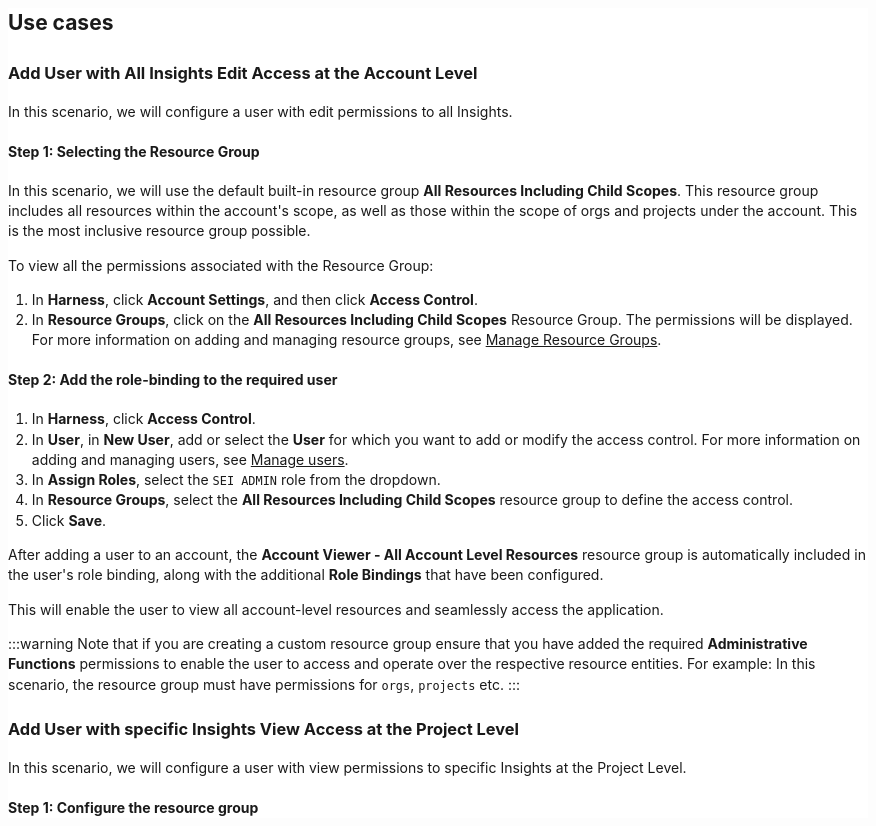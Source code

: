 ## Use cases

### Add User with All Insights Edit Access at the Account Level

In this scenario, we will configure a user with edit permissions to all Insights.

#### Step 1: Selecting the Resource Group

In this scenario, we will use the default built-in resource group **All Resources Including Child Scopes**. This resource group includes all resources within the account's scope, as well as those within the scope of orgs and projects under the account. This is the most inclusive resource group possible.

To view all the permissions associated with the Resource Group:

1. In **Harness**, click **Account Settings**, and then click **Access Control**.
2. In **Resource Groups**, click on the **All Resources Including Child Scopes** Resource Group. The permissions will be displayed. For more information on adding and managing resource groups, see [Manage Resource Groups](/docs/platform/role-based-access-control/add-resource-groups).

#### Step 2: Add the role-binding to the required user

1. In **Harness**, click **Access Control**.
2. In **User**, in **New User**, add or select the **User** for which you want to add or modify the access control. For more information on adding and managing users, see [Manage users](/docs/platform/role-based-access-control/add-user-groups).
3. In **Assign Roles**, select the `SEI ADMIN` role from the dropdown.
4. In **Resource Groups**, select the **All Resources Including Child Scopes** resource group to define the access control.
5. Click **Save**.

After adding a user to an account, the **Account Viewer - All Account Level Resources** resource group is automatically included in the user's role binding, along with the additional **Role Bindings** that have been configured. 

This will enable the user to view all account-level resources and seamlessly access the application.

:::warning
Note that if you are creating a custom resource group ensure that you have added the required **Administrative Functions** permissions to enable the user to access and operate over the respective resource entities. For example: In this scenario, the resource group must have permissions for `orgs`, `projects` etc.
:::

### Add User with specific Insights View Access at the Project Level

In this scenario, we will configure a user with view permissions to specific Insights at the Project Level.

#### Step 1: Configure the resource group
